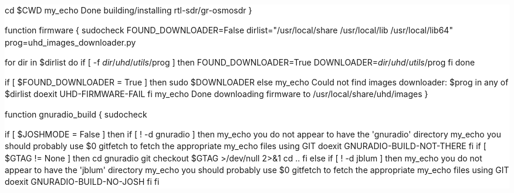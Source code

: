 cd $CWD
my_echo Done building/installing rtl-sdr/gr-osmosdr
}

function firmware {
sudocheck
FOUND_DOWNLOADER=False
dirlist="/usr/local/share /usr/local/lib /usr/local/lib64"
prog=uhd_images_downloader.py

for dir in $dirlist
do
if [ -f $dir/uhd/utils/$prog ]
then
FOUND_DOWNLOADER=True
DOWNLOADER=$dir/uhd/utils/$prog
fi
done

if [ $FOUND_DOWNLOADER = True ]
then
sudo $DOWNLOADER
else
my_echo Could not find images downloader: $prog in any of $dirlist
doexit UHD-FIRMWARE-FAIL
fi
my_echo Done downloading firmware to /usr/local/share/uhd/images
}

function gnuradio_build {
sudocheck

if [ $JOSHMODE = False ]
then
if [ ! -d gnuradio ]
then
my_echo you do not appear to have the \'gnuradio\' directory
my_echo you should probably use $0 gitfetch to fetch the appropriate
my_echo files using GIT
doexit GNURADIO-BUILD-NOT-THERE
fi
if [ $GTAG != None ]
then
cd gnuradio
git checkout $GTAG &gt;/dev/null 2&gt;&amp;1
cd ..
fi
else
if [ ! -d jblum ]
then
my_echo you do not appear to have the \'jblum\' directory
my_echo you should probably use $0 gitfetch to fetch the appropriate
my_echo files using GIT
doexit GNURADIO-BUILD-NO-JOSH
fi
fi
